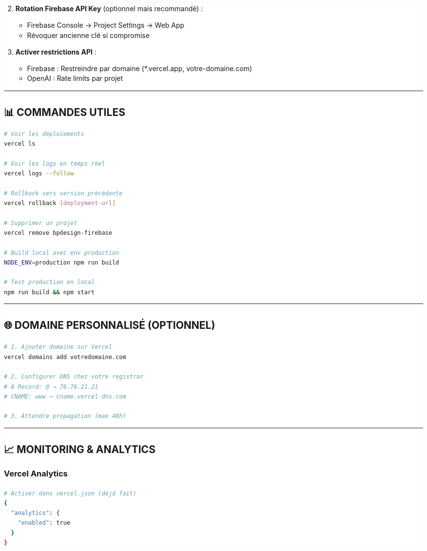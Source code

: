 2. **Rotation Firebase API Key** (optionnel mais recommandé) :
   - Firebase Console → Project Settings → Web App
   - Révoquer ancienne clé si compromise

3. **Activer restrictions API** :
   - Firebase : Restreindre par domaine (*.vercel.app, votre-domaine.com)
   - OpenAI : Rate limits par projet

---

## 📊 COMMANDES UTILES

```bash
# Voir les déploiements
vercel ls

# Voir les logs en temps réel
vercel logs --follow

# Rollback vers version précédente
vercel rollback [deployment-url]

# Supprimer un projet
vercel remove bpdesign-firebase

# Build local avec env production
NODE_ENV=production npm run build

# Test production en local
npm run build && npm start
```

---

## 🌐 DOMAINE PERSONNALISÉ (OPTIONNEL)

```bash
# 1. Ajouter domaine sur Vercel
vercel domains add votredomaine.com

# 2. Configurer DNS chez votre registrar
# A Record: @ → 76.76.21.21
# CNAME: www → cname.vercel-dns.com

# 3. Attendre propagation (max 48h)
```

---

## 📈 MONITORING & ANALYTICS

### Vercel Analytics
```bash
# Activer dans vercel.json (déjà fait)
{
  "analytics": {
    "enabled": true
  }
}
```
